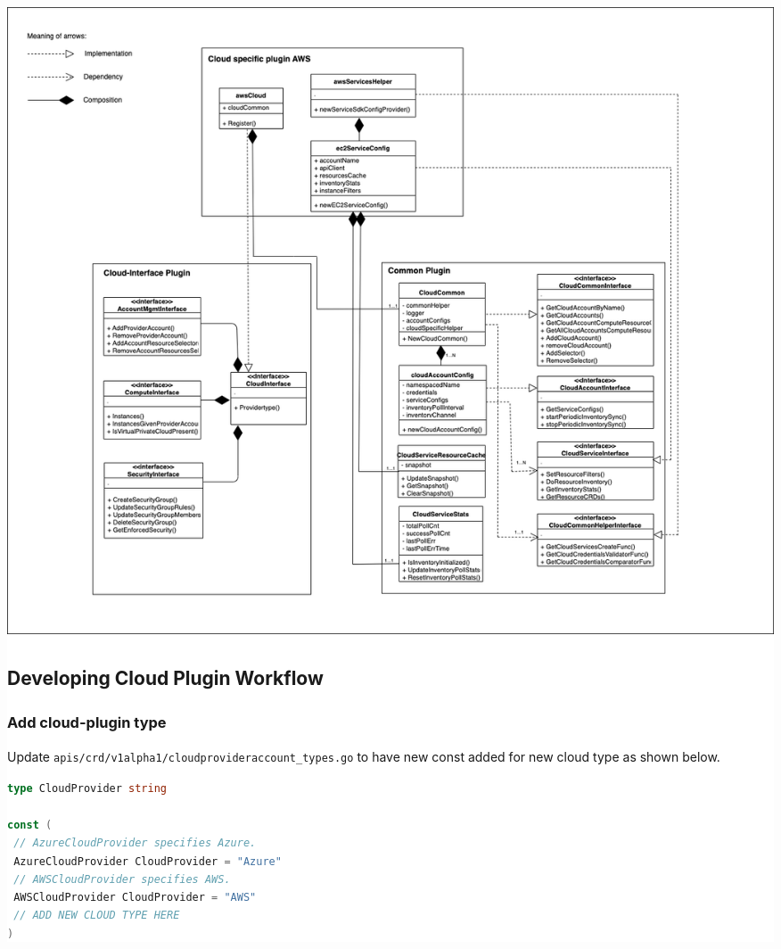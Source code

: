 <img src="./assets/cloud-plugin-uml.png" width="1492" alt="Cloud Provider Plugin Components">

## Developing Cloud Plugin Workflow

### Add cloud-plugin type

Update `apis/crd/v1alpha1/cloudprovideraccount_types.go` to have new const added
for new cloud type as shown below.

```go
type CloudProvider string

const (
 // AzureCloudProvider specifies Azure.
 AzureCloudProvider CloudProvider = "Azure"
 // AWSCloudProvider specifies AWS.
 AWSCloudProvider CloudProvider = "AWS"
 // ADD NEW CLOUD TYPE HERE
)
```
